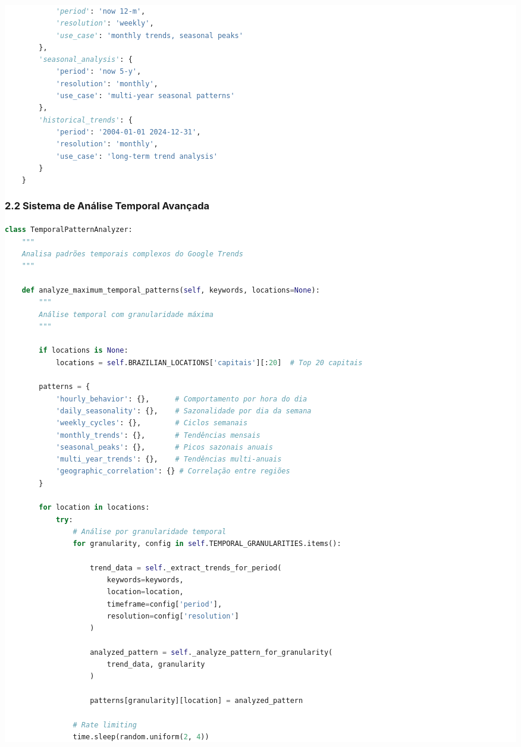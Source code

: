 ```python
            'period': 'now 12-m',
            'resolution': 'weekly',
            'use_case': 'monthly trends, seasonal peaks'
        },
        'seasonal_analysis': {
            'period': 'now 5-y',
            'resolution': 'monthly',
            'use_case': 'multi-year seasonal patterns'
        },
        'historical_trends': {
            'period': '2004-01-01 2024-12-31',
            'resolution': 'monthly',
            'use_case': 'long-term trend analysis'
        }
    }
```

### **2.2 Sistema de Análise Temporal Avançada**

```python
class TemporalPatternAnalyzer:
    """
    Analisa padrões temporais complexos do Google Trends
    """
    
    def analyze_maximum_temporal_patterns(self, keywords, locations=None):
        """
        Análise temporal com granularidade máxima
        """
        
        if locations is None:
            locations = self.BRAZILIAN_LOCATIONS['capitais'][:20]  # Top 20 capitais
        
        patterns = {
            'hourly_behavior': {},      # Comportamento por hora do dia
            'daily_seasonality': {},    # Sazonalidade por dia da semana  
            'weekly_cycles': {},        # Ciclos semanais
            'monthly_trends': {},       # Tendências mensais
            'seasonal_peaks': {},       # Picos sazonais anuais
            'multi_year_trends': {},    # Tendências multi-anuais
            'geographic_correlation': {} # Correlação entre regiões
        }
        
        for location in locations:
            try:
                # Análise por granularidade temporal
                for granularity, config in self.TEMPORAL_GRANULARITIES.items():
                    
                    trend_data = self._extract_trends_for_period(
                        keywords=keywords,
                        location=location,
                        timeframe=config['period'],
                        resolution=config['resolution']
                    )
                    
                    analyzed_pattern = self._analyze_pattern_for_granularity(
                        trend_data, granularity
                    )
                    
                    patterns[granularity][location] = analyzed_pattern
                
                # Rate limiting
                time.sleep(random.uniform(2, 4))
```